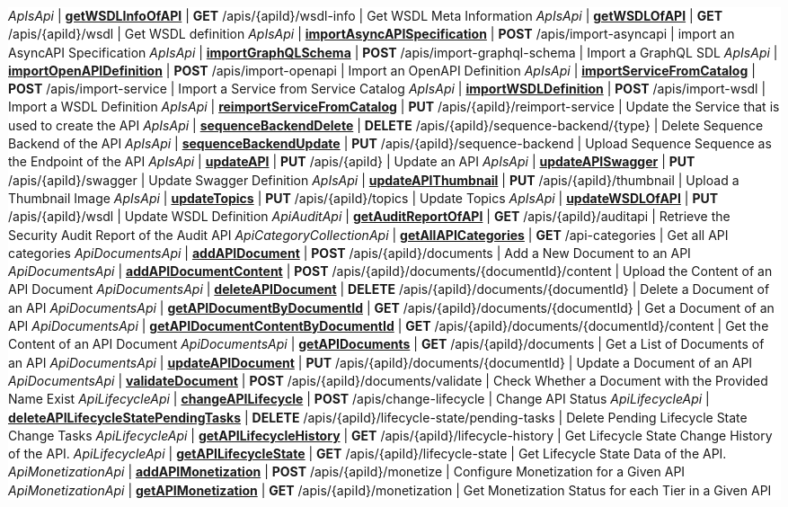 *ApIsApi* | [**getWSDLInfoOfAPI**](docs/ApIsApi.md#getWSDLInfoOfAPI) | **GET** /apis/{apiId}/wsdl-info | Get WSDL Meta Information
*ApIsApi* | [**getWSDLOfAPI**](docs/ApIsApi.md#getWSDLOfAPI) | **GET** /apis/{apiId}/wsdl | Get WSDL definition
*ApIsApi* | [**importAsyncAPISpecification**](docs/ApIsApi.md#importAsyncAPISpecification) | **POST** /apis/import-asyncapi | import an AsyncAPI Specification
*ApIsApi* | [**importGraphQLSchema**](docs/ApIsApi.md#importGraphQLSchema) | **POST** /apis/import-graphql-schema | Import a GraphQL SDL
*ApIsApi* | [**importOpenAPIDefinition**](docs/ApIsApi.md#importOpenAPIDefinition) | **POST** /apis/import-openapi | Import an OpenAPI Definition
*ApIsApi* | [**importServiceFromCatalog**](docs/ApIsApi.md#importServiceFromCatalog) | **POST** /apis/import-service | Import a Service from Service Catalog
*ApIsApi* | [**importWSDLDefinition**](docs/ApIsApi.md#importWSDLDefinition) | **POST** /apis/import-wsdl | Import a WSDL Definition
*ApIsApi* | [**reimportServiceFromCatalog**](docs/ApIsApi.md#reimportServiceFromCatalog) | **PUT** /apis/{apiId}/reimport-service | Update the Service that is used to create the API
*ApIsApi* | [**sequenceBackendDelete**](docs/ApIsApi.md#sequenceBackendDelete) | **DELETE** /apis/{apiId}/sequence-backend/{type} | Delete Sequence Backend of the API
*ApIsApi* | [**sequenceBackendUpdate**](docs/ApIsApi.md#sequenceBackendUpdate) | **PUT** /apis/{apiId}/sequence-backend | Upload Sequence Sequence as the Endpoint of the API
*ApIsApi* | [**updateAPI**](docs/ApIsApi.md#updateAPI) | **PUT** /apis/{apiId} | Update an API
*ApIsApi* | [**updateAPISwagger**](docs/ApIsApi.md#updateAPISwagger) | **PUT** /apis/{apiId}/swagger | Update Swagger Definition
*ApIsApi* | [**updateAPIThumbnail**](docs/ApIsApi.md#updateAPIThumbnail) | **PUT** /apis/{apiId}/thumbnail | Upload a Thumbnail Image
*ApIsApi* | [**updateTopics**](docs/ApIsApi.md#updateTopics) | **PUT** /apis/{apiId}/topics | Update Topics
*ApIsApi* | [**updateWSDLOfAPI**](docs/ApIsApi.md#updateWSDLOfAPI) | **PUT** /apis/{apiId}/wsdl | Update WSDL Definition
*ApiAuditApi* | [**getAuditReportOfAPI**](docs/ApiAuditApi.md#getAuditReportOfAPI) | **GET** /apis/{apiId}/auditapi | Retrieve the Security Audit Report of the Audit API
*ApiCategoryCollectionApi* | [**getAllAPICategories**](docs/ApiCategoryCollectionApi.md#getAllAPICategories) | **GET** /api-categories | Get all API categories
*ApiDocumentsApi* | [**addAPIDocument**](docs/ApiDocumentsApi.md#addAPIDocument) | **POST** /apis/{apiId}/documents | Add a New Document to an API
*ApiDocumentsApi* | [**addAPIDocumentContent**](docs/ApiDocumentsApi.md#addAPIDocumentContent) | **POST** /apis/{apiId}/documents/{documentId}/content | Upload the Content of an API Document
*ApiDocumentsApi* | [**deleteAPIDocument**](docs/ApiDocumentsApi.md#deleteAPIDocument) | **DELETE** /apis/{apiId}/documents/{documentId} | Delete a Document of an API
*ApiDocumentsApi* | [**getAPIDocumentByDocumentId**](docs/ApiDocumentsApi.md#getAPIDocumentByDocumentId) | **GET** /apis/{apiId}/documents/{documentId} | Get a Document of an API
*ApiDocumentsApi* | [**getAPIDocumentContentByDocumentId**](docs/ApiDocumentsApi.md#getAPIDocumentContentByDocumentId) | **GET** /apis/{apiId}/documents/{documentId}/content | Get the Content of an API Document
*ApiDocumentsApi* | [**getAPIDocuments**](docs/ApiDocumentsApi.md#getAPIDocuments) | **GET** /apis/{apiId}/documents | Get a List of Documents of an API
*ApiDocumentsApi* | [**updateAPIDocument**](docs/ApiDocumentsApi.md#updateAPIDocument) | **PUT** /apis/{apiId}/documents/{documentId} | Update a Document of an API
*ApiDocumentsApi* | [**validateDocument**](docs/ApiDocumentsApi.md#validateDocument) | **POST** /apis/{apiId}/documents/validate | Check Whether a Document with the Provided Name Exist
*ApiLifecycleApi* | [**changeAPILifecycle**](docs/ApiLifecycleApi.md#changeAPILifecycle) | **POST** /apis/change-lifecycle | Change API Status
*ApiLifecycleApi* | [**deleteAPILifecycleStatePendingTasks**](docs/ApiLifecycleApi.md#deleteAPILifecycleStatePendingTasks) | **DELETE** /apis/{apiId}/lifecycle-state/pending-tasks | Delete Pending Lifecycle State Change Tasks
*ApiLifecycleApi* | [**getAPILifecycleHistory**](docs/ApiLifecycleApi.md#getAPILifecycleHistory) | **GET** /apis/{apiId}/lifecycle-history | Get Lifecycle State Change History of the API.
*ApiLifecycleApi* | [**getAPILifecycleState**](docs/ApiLifecycleApi.md#getAPILifecycleState) | **GET** /apis/{apiId}/lifecycle-state | Get Lifecycle State Data of the API.
*ApiMonetizationApi* | [**addAPIMonetization**](docs/ApiMonetizationApi.md#addAPIMonetization) | **POST** /apis/{apiId}/monetize | Configure Monetization for a Given API
*ApiMonetizationApi* | [**getAPIMonetization**](docs/ApiMonetizationApi.md#getAPIMonetization) | **GET** /apis/{apiId}/monetization | Get Monetization Status for each Tier in a Given API